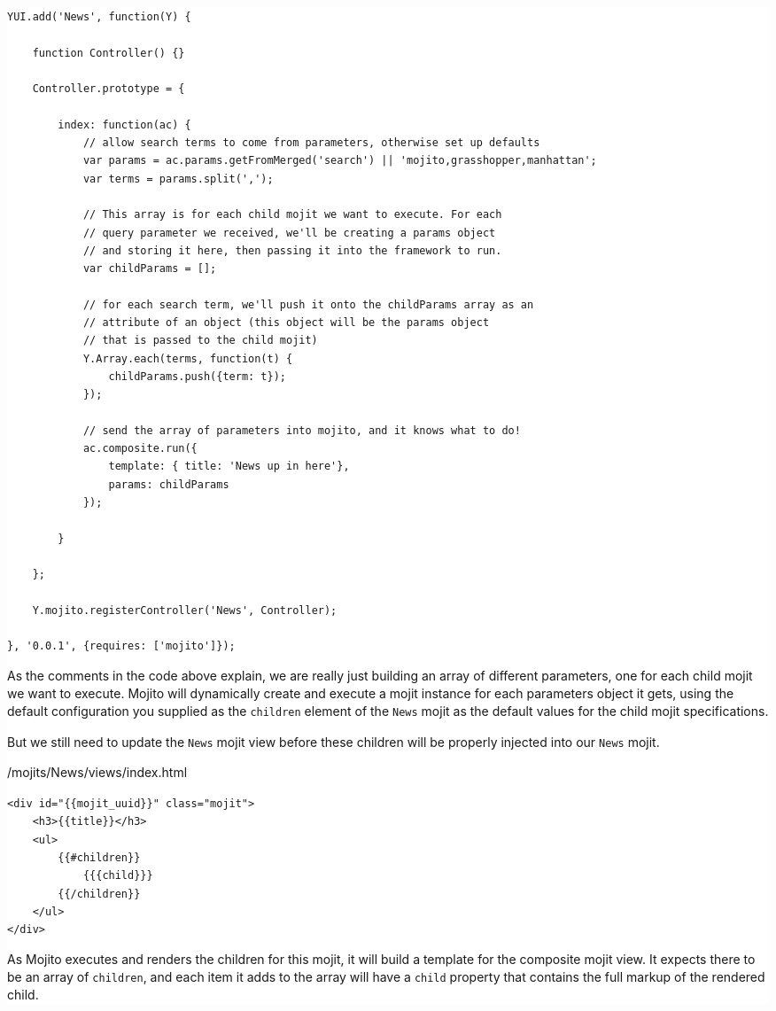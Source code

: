     YUI.add('News', function(Y) {

        function Controller() {}

        Controller.prototype = {

            index: function(ac) {
                // allow search terms to come from parameters, otherwise set up defaults
                var params = ac.params.getFromMerged('search') || 'mojito,grasshopper,manhattan';
                var terms = params.split(',');

                // This array is for each child mojit we want to execute. For each 
                // query parameter we received, we'll be creating a params object
                // and storing it here, then passing it into the framework to run.
                var childParams = [];

                // for each search term, we'll push it onto the childParams array as an
                // attribute of an object (this object will be the params object
                // that is passed to the child mojit)
                Y.Array.each(terms, function(t) {
                    childParams.push({term: t});
                });

                // send the array of parameters into mojito, and it knows what to do!
                ac.composite.run({ 
                    template: { title: 'News up in here'},
                    params: childParams 
                });

            }

        };

        Y.mojito.registerController('News', Controller);

    }, '0.0.1', {requires: ['mojito']});

As the comments in the code above explain, we are really just building an array of different parameters, one for each child mojit we want to execute. Mojito will dynamically create and execute a mojit instance for each parameters object it gets, using the default configuration you supplied as the `children` element of the `News` mojit as the default values for the child mojit specifications.

But we still need to update the `News` mojit view before these children will be properly injected into our `News` mojit.

/mojits/News/views/index.html

    <div id="{{mojit_uuid}}" class="mojit">
        <h3>{{title}}</h3>
        <ul>
            {{#children}}
                {{{child}}}
            {{/children}}
        </ul>
    </div>

As Mojito executes and renders the children for this mojit, it will build a template for the composite mojit view. It expects there to be an array of `children`, and each item it adds to the array will have a `child` property that contains the full markup of the rendered child.
